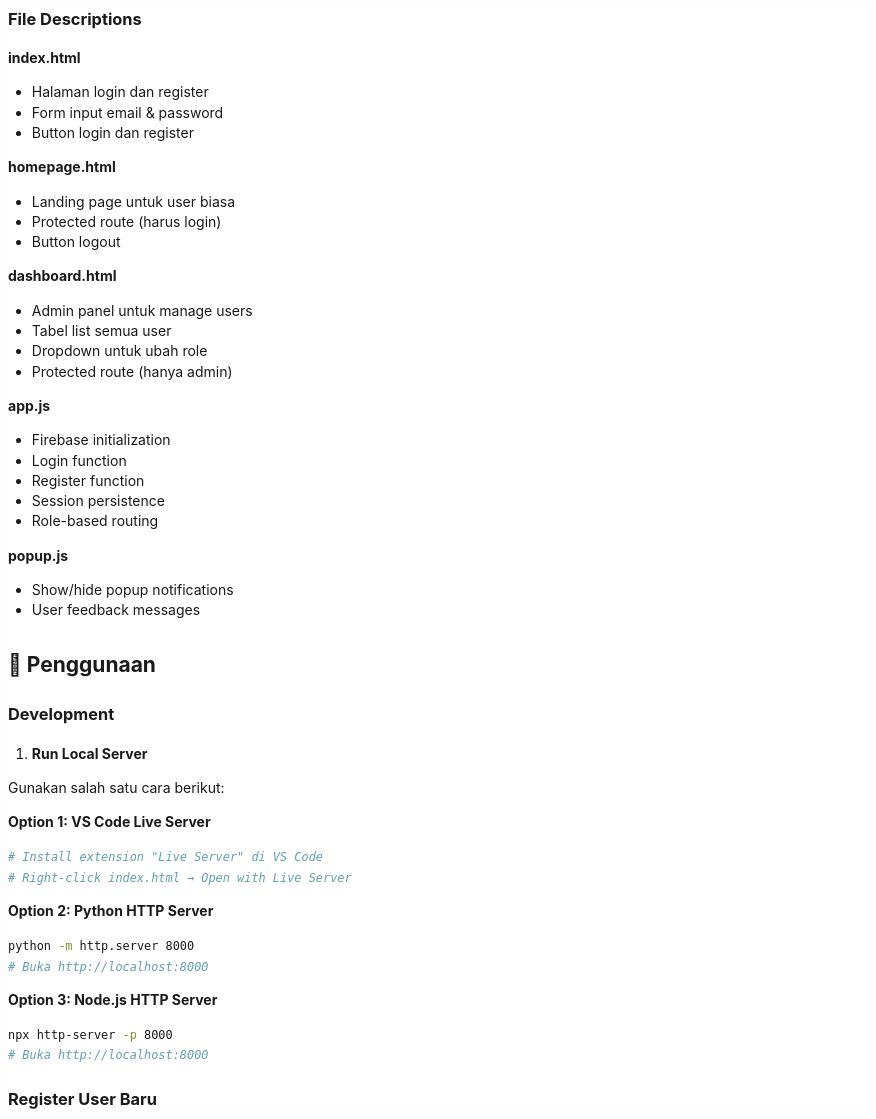 ### File Descriptions

**index.html**
- Halaman login dan register
- Form input email & password
- Button login dan register

**homepage.html**
- Landing page untuk user biasa
- Protected route (harus login)
- Button logout

**dashboard.html**
- Admin panel untuk manage users
- Tabel list semua user
- Dropdown untuk ubah role
- Protected route (hanya admin)

**app.js**
- Firebase initialization
- Login function
- Register function
- Session persistence
- Role-based routing

**popup.js**
- Show/hide popup notifications
- User feedback messages

## 🚀 Penggunaan

### Development

1. **Run Local Server**

Gunakan salah satu cara berikut:

**Option 1: VS Code Live Server**
```bash
# Install extension "Live Server" di VS Code
# Right-click index.html → Open with Live Server
```

**Option 2: Python HTTP Server**
```bash
python -m http.server 8000
# Buka http://localhost:8000
```

**Option 3: Node.js HTTP Server**
```bash
npx http-server -p 8000
# Buka http://localhost:8000
```

### Register User Baru
